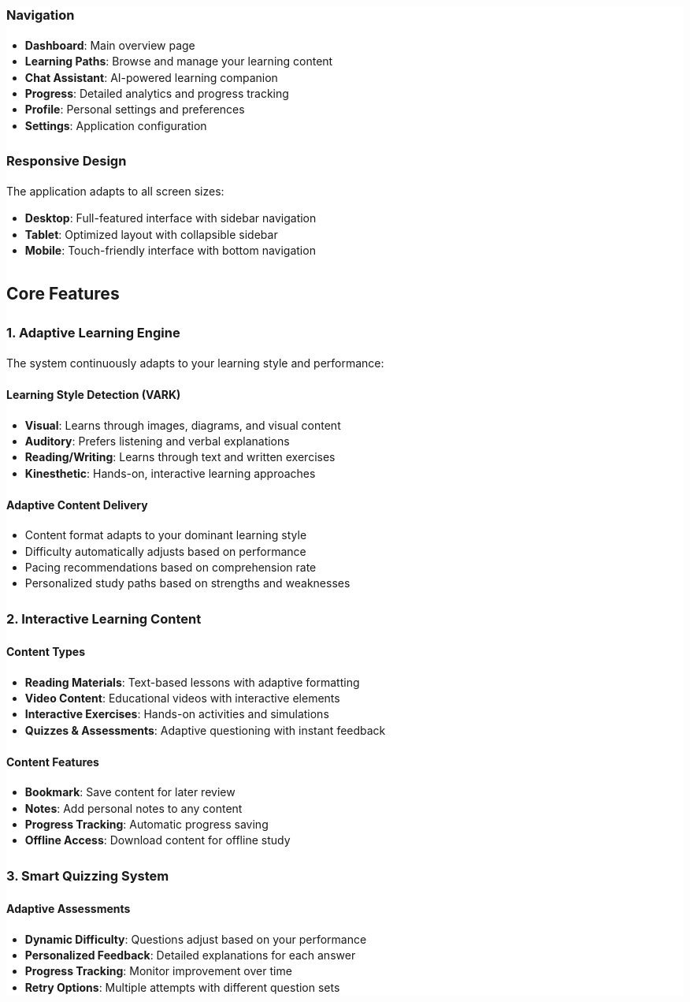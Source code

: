 ### Navigation

- **Dashboard**: Main overview page
- **Learning Paths**: Browse and manage your learning content
- **Chat Assistant**: AI-powered learning companion
- **Progress**: Detailed analytics and progress tracking
- **Profile**: Personal settings and preferences
- **Settings**: Application configuration

### Responsive Design

The application adapts to all screen sizes:
- **Desktop**: Full-featured interface with sidebar navigation
- **Tablet**: Optimized layout with collapsible sidebar
- **Mobile**: Touch-friendly interface with bottom navigation

## Core Features

### 1. Adaptive Learning Engine

The system continuously adapts to your learning style and performance:

#### Learning Style Detection (VARK)
- **Visual**: Learns through images, diagrams, and visual content
- **Auditory**: Prefers listening and verbal explanations
- **Reading/Writing**: Learns through text and written exercises
- **Kinesthetic**: Hands-on, interactive learning approaches

#### Adaptive Content Delivery
- Content format adapts to your dominant learning style
- Difficulty automatically adjusts based on performance
- Pacing recommendations based on comprehension rate
- Personalized study paths based on strengths and weaknesses

### 2. Interactive Learning Content

#### Content Types
- **Reading Materials**: Text-based lessons with adaptive formatting
- **Video Content**: Educational videos with interactive elements
- **Interactive Exercises**: Hands-on activities and simulations
- **Quizzes & Assessments**: Adaptive questioning with instant feedback

#### Content Features
- **Bookmark**: Save content for later review
- **Notes**: Add personal notes to any content
- **Progress Tracking**: Automatic progress saving
- **Offline Access**: Download content for offline study

### 3. Smart Quizzing System

#### Adaptive Assessments
- **Dynamic Difficulty**: Questions adjust based on your performance
- **Personalized Feedback**: Detailed explanations for each answer
- **Progress Tracking**: Monitor improvement over time
- **Retry Options**: Multiple attempts with different question sets
